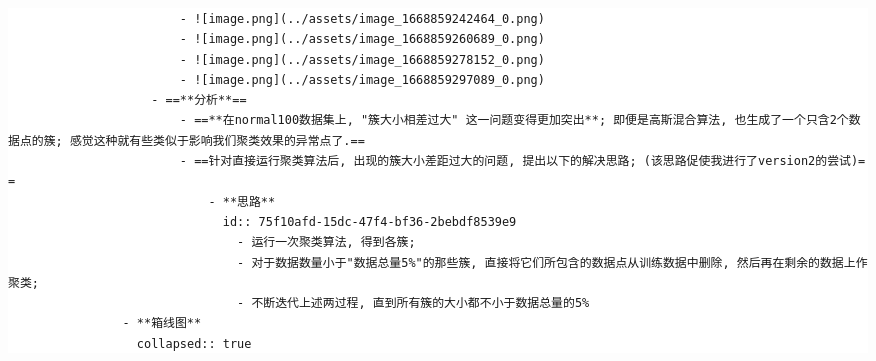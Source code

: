 							- ![image.png](../assets/image_1668859242464_0.png)
							- ![image.png](../assets/image_1668859260689_0.png)
							- ![image.png](../assets/image_1668859278152_0.png)
							- ![image.png](../assets/image_1668859297089_0.png)
						- ==**分析**==
							- ==**在normal100数据集上, "簇大小相差过大" 这一问题变得更加突出**; 即便是高斯混合算法, 也生成了一个只含2个数据点的簇; 感觉这种就有些类似于影响我们聚类效果的异常点了.==
							- ==针对直接运行聚类算法后, 出现的簇大小差距过大的问题, 提出以下的解决思路; (该思路促使我进行了version2的尝试)==
								- **思路**
								  id:: 75f10afd-15dc-47f4-bf36-2bebdf8539e9
									- 运行一次聚类算法, 得到各簇;
									- 对于数据数量小于"数据总量5%"的那些簇, 直接将它们所包含的数据点从训练数据中删除, 然后再在剩余的数据上作聚类;
									- 不断迭代上述两过程, 直到所有簇的大小都不小于数据总量的5%
					- **箱线图**
					  collapsed:: true